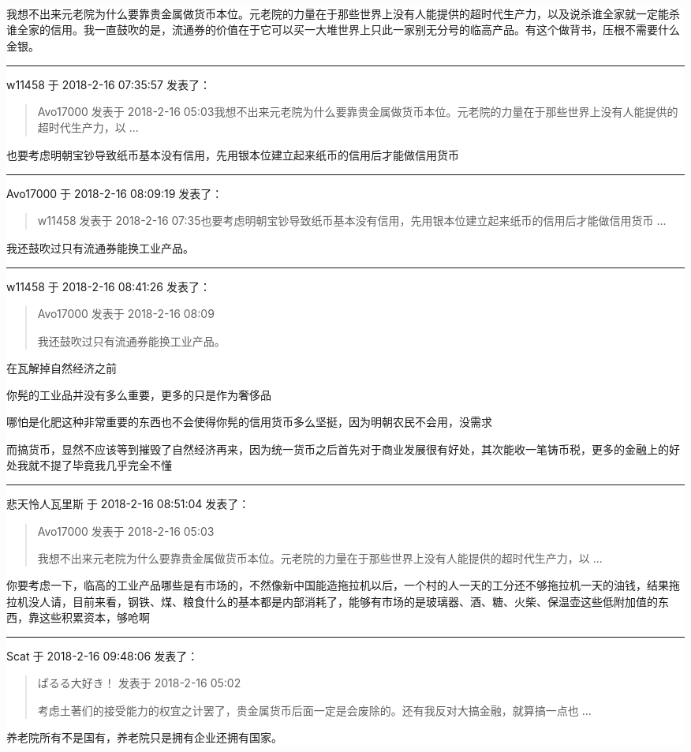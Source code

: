 我想不出来元老院为什么要靠贵金属做货币本位。元老院的力量在于那些世界上没有人能提供的超时代生产力，以及说杀谁全家就一定能杀谁全家的信用。我一直鼓吹的是，流通券的价值在于它可以买一大堆世界上只此一家别无分号的临高产品。有这个做背书，压根不需要什么金银。

---------

w11458 于 2018-2-16 07:35:57 发表了：

> Avo17000 发表于 2018-2-16 05:03我想不出来元老院为什么要靠贵金属做货币本位。元老院的力量在于那些世界上没有人能提供的超时代生产力，以 ...



也要考虑明朝宝钞导致纸币基本没有信用，先用银本位建立起来纸币的信用后才能做信用货币

---------

Avo17000 于 2018-2-16 08:09:19 发表了：

> w11458 发表于 2018-2-16 07:35也要考虑明朝宝钞导致纸币基本没有信用，先用银本位建立起来纸币的信用后才能做信用货币 ...



我还鼓吹过只有流通券能换工业产品。

---------

w11458 于 2018-2-16 08:41:26 发表了：

> Avo17000 发表于 2018-2-16 08:09
> 
> 我还鼓吹过只有流通券能换工业产品。



在瓦解掉自然经济之前

你髡的工业品并没有多么重要，更多的只是作为奢侈品

哪怕是化肥这种非常重要的东西也不会使得你髡的信用货币多么坚挺，因为明朝农民不会用，没需求

而搞货币，显然不应该等到摧毁了自然经济再来，因为统一货币之后首先对于商业发展很有好处，其次能收一笔铸币税，更多的金融上的好处我就不提了毕竟我几乎完全不懂

---------

悲天怜人瓦里斯 于 2018-2-16 08:51:04 发表了：

> Avo17000 发表于 2018-2-16 05:03
> 
> 我想不出来元老院为什么要靠贵金属做货币本位。元老院的力量在于那些世界上没有人能提供的超时代生产力，以 ...



你要考虑一下，临高的工业产品哪些是有市场的，不然像新中国能造拖拉机以后，一个村的人一天的工分还不够拖拉机一天的油钱，结果拖拉机没人请，目前来看，钢铁、煤、粮食什么的基本都是内部消耗了，能够有市场的是玻璃器、酒、糖、火柴、保温壶这些低附加值的东西，靠这些积累资本，够呛啊

---------

Scat 于 2018-2-16 09:48:06 发表了：

> ぱるる大好き！ 发表于 2018-2-16 05:02
> 
> 考虑土著们的接受能力的权宜之计罢了，贵金属货币后面一定是会废除的。还有我反对大搞金融，就算搞一点也 ...



养老院所有不是国有，养老院只是拥有企业还拥有国家。
